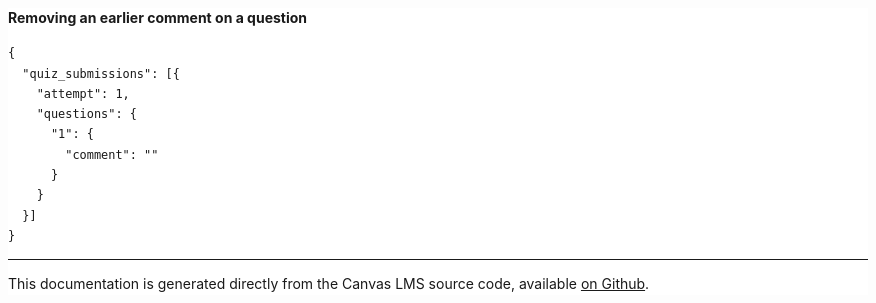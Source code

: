 **Removing an earlier comment on a question**

```
{
  "quiz_submissions": [{
    "attempt": 1,
    "questions": {
      "1": {
        "comment": ""
      }
    }
  }]
}
```

***

This documentation is generated directly from the Canvas LMS source code, available [on Github](https://github.com/instructure/canvas-lms).
